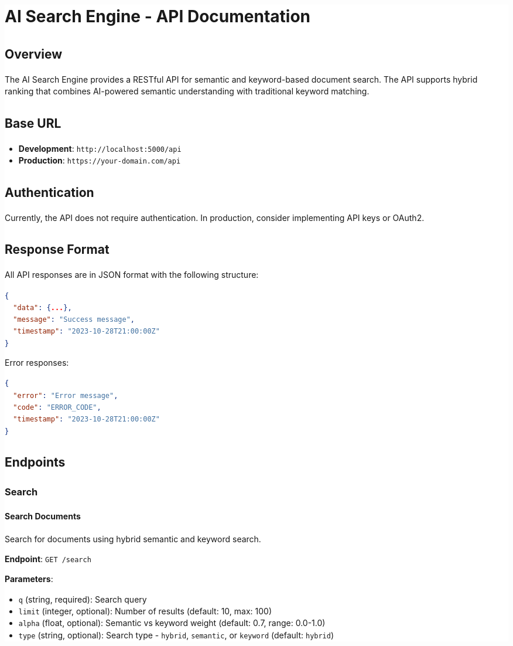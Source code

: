# AI Search Engine - API Documentation

## Overview

The AI Search Engine provides a RESTful API for semantic and keyword-based document search. The API supports hybrid ranking that combines AI-powered semantic understanding with traditional keyword matching.

## Base URL

- **Development**: `http://localhost:5000/api`
- **Production**: `https://your-domain.com/api`

## Authentication

Currently, the API does not require authentication. In production, consider implementing API keys or OAuth2.

## Response Format

All API responses are in JSON format with the following structure:

```json
{
  "data": {...},
  "message": "Success message",
  "timestamp": "2023-10-28T21:00:00Z"
}
```

Error responses:

```json
{
  "error": "Error message",
  "code": "ERROR_CODE",
  "timestamp": "2023-10-28T21:00:00Z"
}
```

## Endpoints

### Search

#### Search Documents
Search for documents using hybrid semantic and keyword search.

**Endpoint**: `GET /search`

**Parameters**:
- `q` (string, required): Search query
- `limit` (integer, optional): Number of results (default: 10, max: 100)
- `alpha` (float, optional): Semantic vs keyword weight (default: 0.7, range: 0.0-1.0)
- `type` (string, optional): Search type - `hybrid`, `semantic`, or `keyword` (default: `hybrid`)
